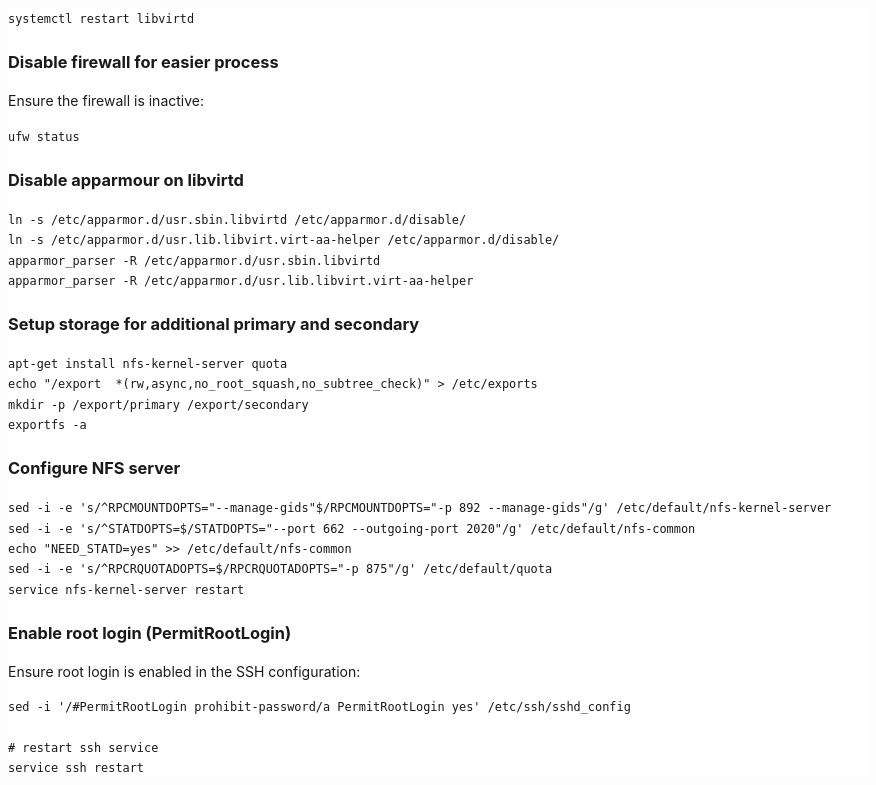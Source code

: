 ```
systemctl restart libvirtd
```
### Disable firewall for easier process
Ensure the firewall is inactive:
```
ufw status
```
### Disable apparmour on libvirtd
 ```
ln -s /etc/apparmor.d/usr.sbin.libvirtd /etc/apparmor.d/disable/
ln -s /etc/apparmor.d/usr.lib.libvirt.virt-aa-helper /etc/apparmor.d/disable/
apparmor_parser -R /etc/apparmor.d/usr.sbin.libvirtd
apparmor_parser -R /etc/apparmor.d/usr.lib.libvirt.virt-aa-helper
```

### Setup storage for additional primary and secondary
```
apt-get install nfs-kernel-server quota
echo "/export  *(rw,async,no_root_squash,no_subtree_check)" > /etc/exports
mkdir -p /export/primary /export/secondary
exportfs -a
```

### Configure NFS server
```
sed -i -e 's/^RPCMOUNTDOPTS="--manage-gids"$/RPCMOUNTDOPTS="-p 892 --manage-gids"/g' /etc/default/nfs-kernel-server
sed -i -e 's/^STATDOPTS=$/STATDOPTS="--port 662 --outgoing-port 2020"/g' /etc/default/nfs-common
echo "NEED_STATD=yes" >> /etc/default/nfs-common
sed -i -e 's/^RPCRQUOTADOPTS=$/RPCRQUOTADOPTS="-p 875"/g' /etc/default/quota
service nfs-kernel-server restart
```

### Enable root login (PermitRootLogin)
Ensure root login is enabled in the SSH configuration:
```
sed -i '/#PermitRootLogin prohibit-password/a PermitRootLogin yes' /etc/ssh/sshd_config

# restart ssh service
service ssh restart
```
